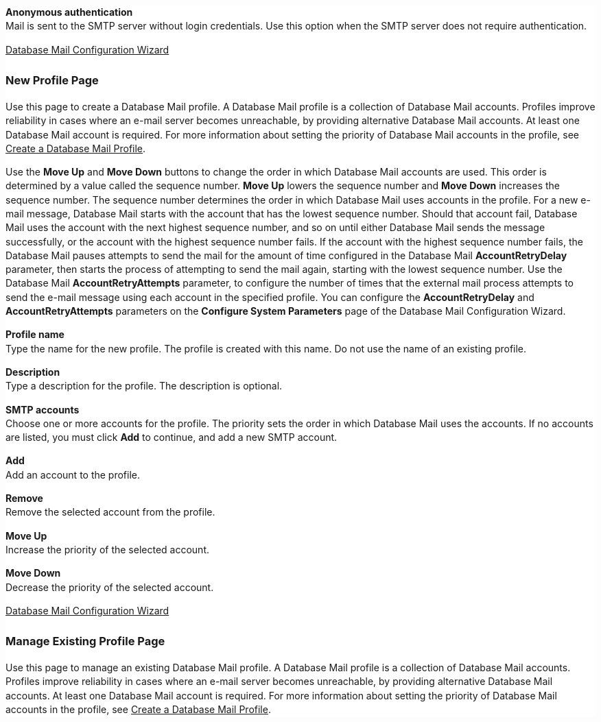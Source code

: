  **Anonymous authentication**  
 Mail is sent to the SMTP server without login credentials. Use this option when the SMTP server does not require authentication.  
  
 [Database Mail Configuration Wizard](#DBWizard)  
  
###  <a name="NewProfile"></a> New Profile Page  
 Use this page to create a Database Mail profile. A Database Mail profile is a collection of Database Mail accounts. Profiles improve reliability in cases where an e-mail server becomes unreachable, by providing alternative Database Mail accounts. At least one Database Mail account is required. For more information about setting the priority of Database Mail accounts in the profile, see [Create a Database Mail Profile](../../relational-databases/database-mail/create-a-database-mail-profile.md).  
  
 Use the **Move Up** and **Move Down** buttons to change the order in which Database Mail accounts are used. This order is determined by a value called the sequence number. **Move Up** lowers the sequence number and **Move Down** increases the sequence number. The sequence number determines the order in which Database Mail uses accounts in the profile. For a new e-mail message, Database Mail starts with the account that has the lowest sequence number. Should that account fail, Database Mail uses the account with the next highest sequence number, and so on until either Database Mail sends the message successfully, or the account with the highest sequence number fails. If the account with the highest sequence number fails, the Database Mail pauses attempts to send the mail for the amount of time configured in the Database Mail **AccountRetryDelay** parameter, then starts the process of attempting to send the mail again, starting with the lowest sequence number. Use the Database Mail **AccountRetryAttempts** parameter, to configure the number of times that the external mail process attempts to send the e-mail message using each account in the specified profile. You can configure the **AccountRetryDelay** and **AccountRetryAttempts** parameters on the **Configure System Parameters** page of the Database Mail Configuration Wizard.  
  
 **Profile name**  
 Type the name for the new profile. The profile is created with this name. Do not use the name of an existing profile.  
  
 **Description**  
 Type a description for the profile. The description is optional.  
  
 **SMTP accounts**  
 Choose one or more accounts for the profile. The priority sets the order in which Database Mail uses the accounts. If no accounts are listed, you must click **Add** to continue, and add a new SMTP account.  
  
 **Add**  
 Add an account to the profile.  
  
 **Remove**  
 Remove the selected account from the profile.  
  
 **Move Up**  
 Increase the priority of the selected account.  
  
 **Move Down**  
 Decrease the priority of the selected account.  
  
 [Database Mail Configuration Wizard](#DBWizard)  
  
###  <a name="ExistingProfile"></a> Manage Existing Profile Page  
 Use this page to manage an existing Database Mail profile. A Database Mail profile is a collection of Database Mail accounts. Profiles improve reliability in cases where an e-mail server becomes unreachable, by providing alternative Database Mail accounts. At least one Database Mail account is required. For more information about setting the priority of Database Mail accounts in the profile, see [Create a Database Mail Profile](../../relational-databases/database-mail/create-a-database-mail-profile.md).  
  